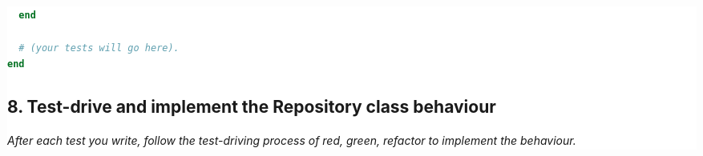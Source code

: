 ```ruby
  end

  # (your tests will go here).
end
```

## 8. Test-drive and implement the Repository class behaviour

_After each test you write, follow the test-driving process of red, green, refactor to implement the behaviour._
